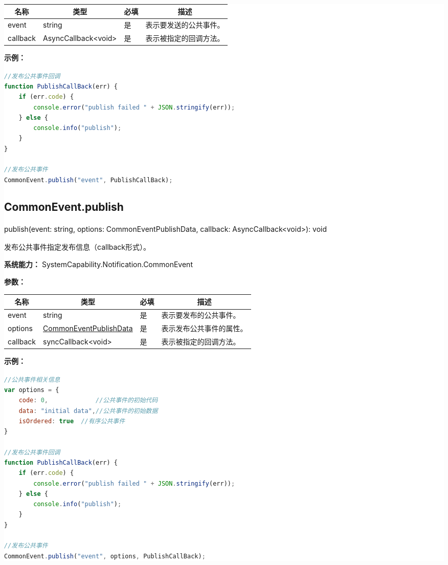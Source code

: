 | 名称     | 类型                 | 必填 | 描述                   |
| -------- | -------------------- | ---- | ---------------------- |
| event    | string               | 是   | 表示要发送的公共事件。 |
| callback | AsyncCallback\<void> | 是   | 表示被指定的回调方法。 |

**示例：**

```js
//发布公共事件回调
function PublishCallBack(err) {
	if (err.code) {
        console.error("publish failed " + JSON.stringify(err));
    } else {
        console.info("publish");
    }
}

//发布公共事件
CommonEvent.publish("event", PublishCallBack);
```



## CommonEvent.publish

publish(event: string, options: CommonEventPublishData, callback: AsyncCallback\<void>): void

发布公共事件指定发布信息（callback形式）。

**系统能力：** SystemCapability.Notification.CommonEvent

**参数：**

| 名称     | 类型                   | 必填 | 描述                   |
| -------- | ---------------------- | ---- | ---------------------- |
| event    | string                 | 是   | 表示要发布的公共事件。  |
| options  | [CommonEventPublishData](#commoneventpublishdata) | 是   | 表示发布公共事件的属性。 |
| callback | syncCallback\<void>   | 是   | 表示被指定的回调方法。  |

**示例：**


```js
//公共事件相关信息
var options = {
	code: 0,			 //公共事件的初始代码
	data: "initial data",//公共事件的初始数据
	isOrdered: true	 //有序公共事件
}

//发布公共事件回调
function PublishCallBack(err) {
	if (err.code) {
        console.error("publish failed " + JSON.stringify(err));
    } else {
        console.info("publish");
    }
}

//发布公共事件
CommonEvent.publish("event", options, PublishCallBack);
```

